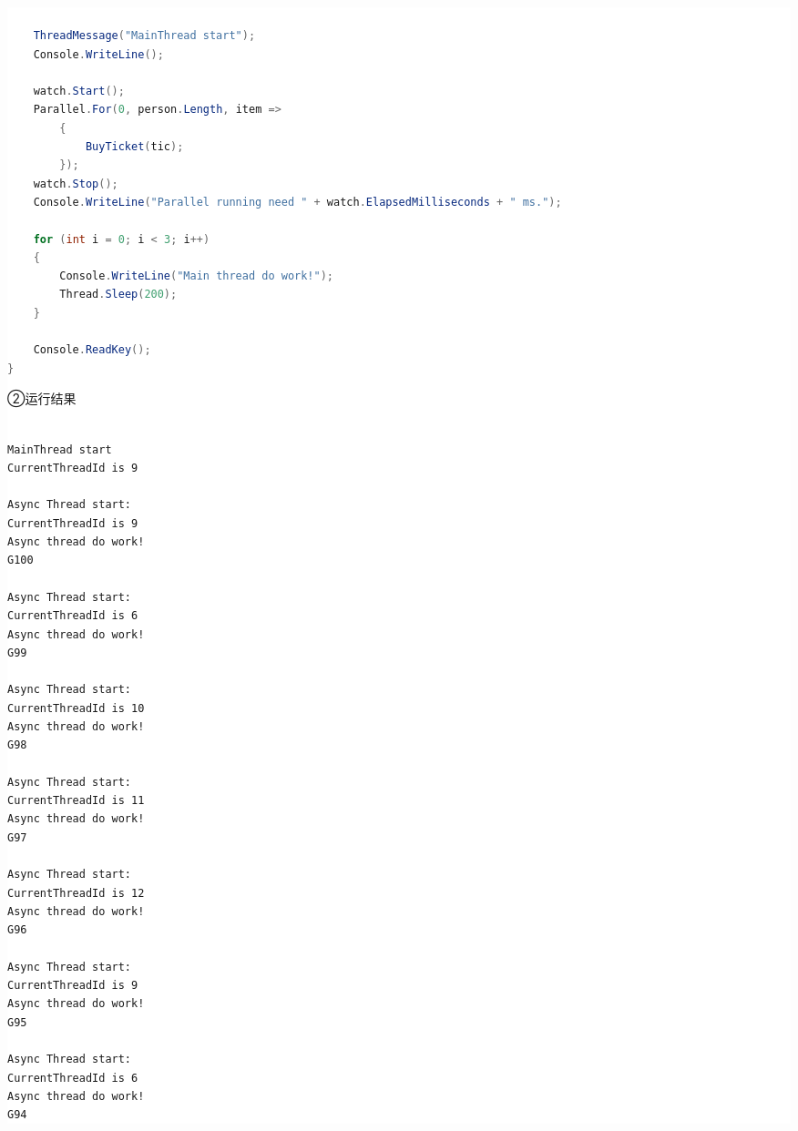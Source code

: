 ```csharp

    ThreadMessage("MainThread start");
    Console.WriteLine();

    watch.Start();
    Parallel.For(0, person.Length, item =>
        {
            BuyTicket(tic);
        });
    watch.Stop();
    Console.WriteLine("Parallel running need " + watch.ElapsedMilliseconds + " ms."); 

    for (int i = 0; i < 3; i++)
    {
        Console.WriteLine("Main thread do work!");
        Thread.Sleep(200);
    }

    Console.ReadKey();
}
```

②运行结果

```

MainThread start
CurrentThreadId is 9

Async Thread start:
CurrentThreadId is 9
Async thread do work!
G100

Async Thread start:
CurrentThreadId is 6
Async thread do work!
G99

Async Thread start:
CurrentThreadId is 10
Async thread do work!
G98

Async Thread start:
CurrentThreadId is 11
Async thread do work!
G97

Async Thread start:
CurrentThreadId is 12
Async thread do work!
G96

Async Thread start:
CurrentThreadId is 9
Async thread do work!
G95

Async Thread start:
CurrentThreadId is 6
Async thread do work!
G94

```